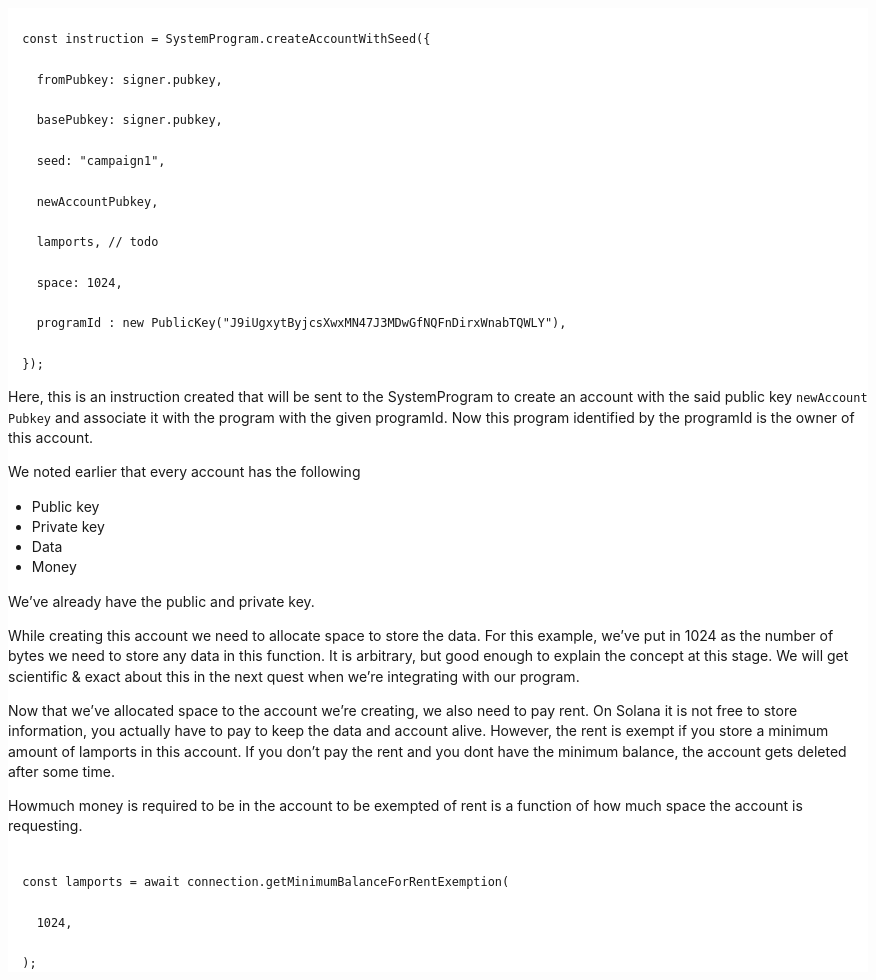 ```

  const instruction = SystemProgram.createAccountWithSeed({

    fromPubkey: signer.pubkey,

    basePubkey: signer.pubkey,

    seed: "campaign1",

    newAccountPubkey,

    lamports, // todo

    space: 1024,

    programId : new PublicKey("J9iUgxytByjcsXwxMN47J3MDwGfNQFnDirxWnabTQWLY"),

  });

```

Here, this is an instruction created that will be sent to the SystemProgram to create an account with the said public key `newAccountPubkey` and associate it with the program with the given programId. Now this program identified by the programId is the owner of this account.

We noted earlier that every account has the following

- Public key
- Private key
- Data
- Money

We’ve already have the public and private key.

While creating this account we need to allocate space to store the data. For this example, we’ve put in 1024 as the number of bytes we need to store any data in this function. It is arbitrary, but good enough to explain the concept at this stage. We will get scientific & exact about this in the next quest when we’re integrating with our program.

Now that we’ve allocated space to the account we’re creating, we also need to pay rent. On Solana it is not free to store information, you actually have to pay to keep the data and account alive. However, the rent is exempt if you store a minimum amount of lamports in this account. If you don’t pay the rent and you dont have the minimum balance, the account gets deleted after some time.

Howmuch money is required to be in the account to be exempted of rent is a function of how much space the account is requesting.

```

  const lamports = await connection.getMinimumBalanceForRentExemption(

    1024,

  );

```
